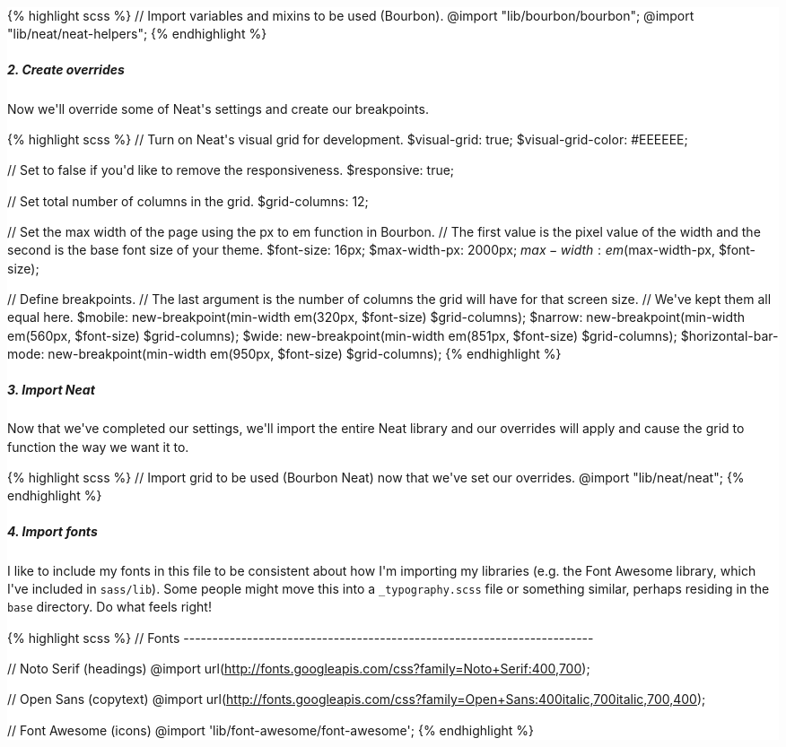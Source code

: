 {% highlight scss %}
// Import variables and mixins to be used (Bourbon).
@import "lib/bourbon/bourbon";
@import "lib/neat/neat-helpers";
{% endhighlight %}

##### 2. Create overrides

Now we'll override some of Neat's settings and create our breakpoints.

{% highlight scss %}
// Turn on Neat's visual grid for development.
$visual-grid:       true;
$visual-grid-color: #EEEEEE;

// Set to false if you'd like to remove the responsiveness.
$responsive:    true;

// Set total number of columns in the grid.
$grid-columns:  12;

// Set the max width of the page using the px to em function in Bourbon.
// The first value is the pixel value of the width and the second is the base font size of your theme.
$font-size:     16px;
$max-width-px:  2000px;
$max-width:     em($max-width-px, $font-size);

// Define breakpoints.
// The last argument is the number of columns the grid will have for that screen size.
// We've kept them all equal here.
$mobile:   new-breakpoint(min-width em(320px, $font-size) $grid-columns);
$narrow:   new-breakpoint(min-width em(560px, $font-size) $grid-columns);
$wide:     new-breakpoint(min-width em(851px, $font-size) $grid-columns);
$horizontal-bar-mode: new-breakpoint(min-width em(950px, $font-size) $grid-columns);
{% endhighlight %}

##### 3. Import Neat

Now that we've completed our settings, we'll import the entire Neat library and our overrides will apply and cause the grid to function the way we want it to.

{% highlight scss %}
// Import grid to be used (Bourbon Neat) now that we've set our overrides.
@import "lib/neat/neat";
{% endhighlight %}

##### 4. Import fonts

I like to include my fonts in this file to be consistent about how I'm importing my libraries (e.g. the Font Awesome library, which I've included in `sass/lib`). Some people might move this into a `_typography.scss` file or something similar, perhaps residing in the `base` directory. Do what feels right!

{% highlight scss %}
// Fonts -----------------------------------------------------------------------

// Noto Serif (headings)
@import url(http://fonts.googleapis.com/css?family=Noto+Serif:400,700);

// Open Sans (copytext)
@import url(http://fonts.googleapis.com/css?family=Open+Sans:400italic,700italic,700,400);

// Font Awesome (icons)
@import 'lib/font-awesome/font-awesome';
{% endhighlight %}
